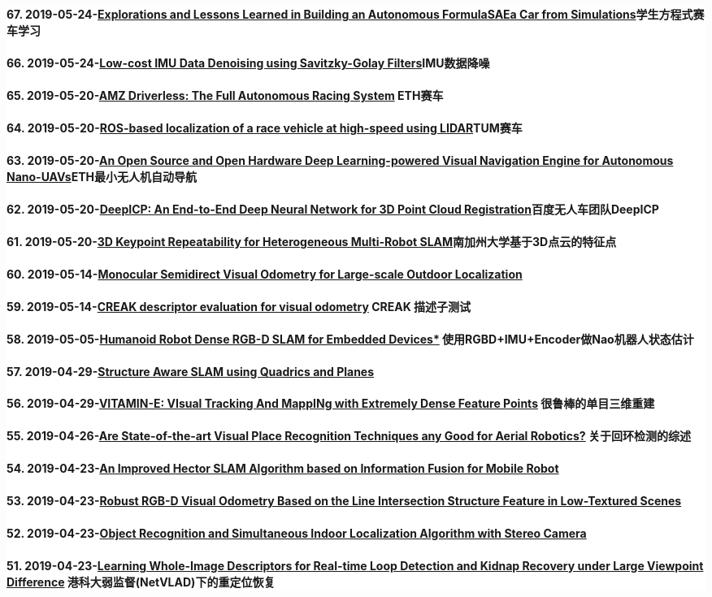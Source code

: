 #### 67. 2019-05-24-[Explorations and Lessons Learned in Building an Autonomous FormulaSAEa Car from Simulations](https://arxiv.org/pdf/1905.05940.pdf)学生方程式赛车学习
#### 66. 2019-05-24-[Low-cost IMU Data Denoising using Savitzky-Golay Filters](https://ieeexplore.ieee.org/abstract/document/8713728)IMU数据降噪
#### 65. 2019-05-20-[AMZ Driverless: The Full Autonomous Racing System](https://arxiv.org/pdf/1905.05150.pdf) ETH赛车
#### 64. 2019-05-20-[ROS-based localization of a race vehicle at high-speed using LIDAR](https://www.e3s-conferences.org/articles/e3sconf/pdf/2019/21/e3sconf_icpeme2018_04002.pdf)TUM赛车
#### 63. 2019-05-20-[An Open Source and Open Hardware Deep Learning-powered Visual Navigation Engine for Autonomous Nano-UAVs](https://arxiv.org/pdf/1905.04166.pdf)ETH最小无人机自动导航
#### 62. 2019-05-20-[DeepICP: An End-to-End Deep Neural Network for 3D Point Cloud Registration](https://arxiv.org/pdf/1905.04153.pdf)百度无人车团队DeepICP
#### 61. 2019-05-20-[3D Keypoint Repeatability for Heterogeneous Multi-Robot SLAM](http://act.usc.edu/publications/Boroson_ICRA2019.pdf)南加州大学基于3D点云的特征点
#### 60. 2019-05-14-[Monocular Semidirect Visual Odometry for Large-scale Outdoor Localization](https://ieeexplore.ieee.org/stamp/stamp.jsp?arnumber=8703146)
#### 59. 2019-05-14-[CREAK descriptor evaluation for visual odometry](http://sci-hub.tw/https://ieeexplore.ieee.org/document/8704807) CREAK 描述子测试
#### 58. 2019-05-05-[Humanoid Robot Dense RGB-D SLAM for Embedded Devices*](https://www.researchgate.net/profile/Stylianos_Piperakis3/publication/332686387_Humanoid_Robot_Dense_RGB-D_SLAM_for_Embedded_Devices/links/5cc341654585156cd7b4518e/Humanoid-Robot-Dense-RGB-D-SLAM-for-Embedded-Devices.pdf) 使用RGBD+IMU+Encoder做Nao机器人状态估计
#### 57. 2019-04-29-[Structure Aware SLAM using Quadrics and Planes](https://www.researchgate.net/profile/Yasir_Latif/publication/324745171_Towards_Semantic_SLAM_Points_Planes_and_Objects/links/5caaa871a6fdcca26d065630/Towards-Semantic-SLAM-Points-Planes-and-Objects.pdf)
#### 56. 2019-04-29-[VITAMIN-E: VIsual Tracking And MappINg with Extremely Dense Feature Points](https://arxiv.org/pdf/1904.10324.pdf) 很鲁棒的单目三维重建
#### 55. 2019-04-26-[Are State-of-the-art Visual Place Recognition Techniques any Good for Aerial Robotics?](https://arxiv.org/pdf/1904.07967.pdf) 关于回环检测的综述
#### 54. 2019-04-23-[An Improved Hector SLAM Algorithm based on Information Fusion for Mobile Robot](https://ieeexplore.ieee.org/abstract/document/8691198)
#### 53. 2019-04-23-[Robust RGB-D Visual Odometry Based on the Line Intersection Structure Feature in Low-Textured Scenes](https://ieeexplore.ieee.org/abstract/document/8691213)
#### 52. 2019-04-23-[Object Recognition and Simultaneous Indoor Localization Algorithm with Stereo Camera](https://ieeexplore.ieee.org/abstract/document/8691211)
#### 51. 2019-04-23-[Learning Whole-Image Descriptors for Real-time Loop Detection and Kidnap Recovery under Large Viewpoint Difference](https://arxiv.org/pdf/1904.06962.pdf) 港科大弱监督(NetVLAD)下的重定位恢复